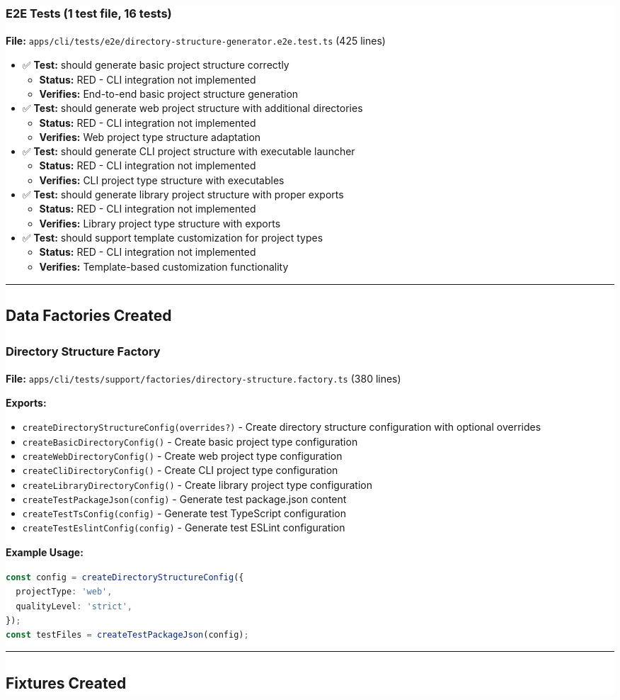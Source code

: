 ### E2E Tests (1 test file, 16 tests)

**File:** `apps/cli/tests/e2e/directory-structure-generator.e2e.test.ts` (425 lines)

- ✅ **Test:** should generate basic project structure correctly
  - **Status:** RED - CLI integration not implemented
  - **Verifies:** End-to-end basic project structure generation
- ✅ **Test:** should generate web project structure with additional directories
  - **Status:** RED - CLI integration not implemented
  - **Verifies:** Web project type structure adaptation
- ✅ **Test:** should generate CLI project structure with executable launcher
  - **Status:** RED - CLI integration not implemented
  - **Verifies:** CLI project type structure with executables
- ✅ **Test:** should generate library project structure with proper exports
  - **Status:** RED - CLI integration not implemented
  - **Verifies:** Library project type structure with exports
- ✅ **Test:** should support template customization for project types
  - **Status:** RED - CLI integration not implemented
  - **Verifies:** Template-based customization functionality

---

## Data Factories Created

### Directory Structure Factory

**File:** `apps/cli/tests/support/factories/directory-structure.factory.ts` (380 lines)

**Exports:**

- `createDirectoryStructureConfig(overrides?)` - Create directory structure configuration with optional overrides
- `createBasicDirectoryConfig()` - Create basic project type configuration
- `createWebDirectoryConfig()` - Create web project type configuration
- `createCliDirectoryConfig()` - Create CLI project type configuration
- `createLibraryDirectoryConfig()` - Create library project type configuration
- `createTestPackageJson(config)` - Generate test package.json content
- `createTestTsConfig(config)` - Generate test TypeScript configuration
- `createTestEslintConfig(config)` - Generate test ESLint configuration

**Example Usage:**

```typescript
const config = createDirectoryStructureConfig({
  projectType: 'web',
  qualityLevel: 'strict',
});
const testFiles = createTestPackageJson(config);
```

---

## Fixtures Created
